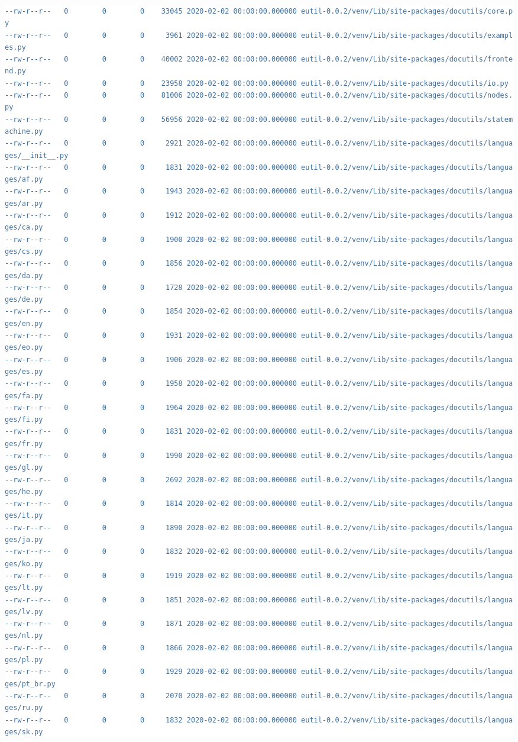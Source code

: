 ```diff
--rw-r--r--   0        0        0    33045 2020-02-02 00:00:00.000000 eutil-0.0.2/venv/Lib/site-packages/docutils/core.py
--rw-r--r--   0        0        0     3961 2020-02-02 00:00:00.000000 eutil-0.0.2/venv/Lib/site-packages/docutils/examples.py
--rw-r--r--   0        0        0    40002 2020-02-02 00:00:00.000000 eutil-0.0.2/venv/Lib/site-packages/docutils/frontend.py
--rw-r--r--   0        0        0    23958 2020-02-02 00:00:00.000000 eutil-0.0.2/venv/Lib/site-packages/docutils/io.py
--rw-r--r--   0        0        0    81006 2020-02-02 00:00:00.000000 eutil-0.0.2/venv/Lib/site-packages/docutils/nodes.py
--rw-r--r--   0        0        0    56956 2020-02-02 00:00:00.000000 eutil-0.0.2/venv/Lib/site-packages/docutils/statemachine.py
--rw-r--r--   0        0        0     2921 2020-02-02 00:00:00.000000 eutil-0.0.2/venv/Lib/site-packages/docutils/languages/__init__.py
--rw-r--r--   0        0        0     1831 2020-02-02 00:00:00.000000 eutil-0.0.2/venv/Lib/site-packages/docutils/languages/af.py
--rw-r--r--   0        0        0     1943 2020-02-02 00:00:00.000000 eutil-0.0.2/venv/Lib/site-packages/docutils/languages/ar.py
--rw-r--r--   0        0        0     1912 2020-02-02 00:00:00.000000 eutil-0.0.2/venv/Lib/site-packages/docutils/languages/ca.py
--rw-r--r--   0        0        0     1900 2020-02-02 00:00:00.000000 eutil-0.0.2/venv/Lib/site-packages/docutils/languages/cs.py
--rw-r--r--   0        0        0     1856 2020-02-02 00:00:00.000000 eutil-0.0.2/venv/Lib/site-packages/docutils/languages/da.py
--rw-r--r--   0        0        0     1728 2020-02-02 00:00:00.000000 eutil-0.0.2/venv/Lib/site-packages/docutils/languages/de.py
--rw-r--r--   0        0        0     1854 2020-02-02 00:00:00.000000 eutil-0.0.2/venv/Lib/site-packages/docutils/languages/en.py
--rw-r--r--   0        0        0     1931 2020-02-02 00:00:00.000000 eutil-0.0.2/venv/Lib/site-packages/docutils/languages/eo.py
--rw-r--r--   0        0        0     1906 2020-02-02 00:00:00.000000 eutil-0.0.2/venv/Lib/site-packages/docutils/languages/es.py
--rw-r--r--   0        0        0     1958 2020-02-02 00:00:00.000000 eutil-0.0.2/venv/Lib/site-packages/docutils/languages/fa.py
--rw-r--r--   0        0        0     1964 2020-02-02 00:00:00.000000 eutil-0.0.2/venv/Lib/site-packages/docutils/languages/fi.py
--rw-r--r--   0        0        0     1831 2020-02-02 00:00:00.000000 eutil-0.0.2/venv/Lib/site-packages/docutils/languages/fr.py
--rw-r--r--   0        0        0     1990 2020-02-02 00:00:00.000000 eutil-0.0.2/venv/Lib/site-packages/docutils/languages/gl.py
--rw-r--r--   0        0        0     2692 2020-02-02 00:00:00.000000 eutil-0.0.2/venv/Lib/site-packages/docutils/languages/he.py
--rw-r--r--   0        0        0     1814 2020-02-02 00:00:00.000000 eutil-0.0.2/venv/Lib/site-packages/docutils/languages/it.py
--rw-r--r--   0        0        0     1890 2020-02-02 00:00:00.000000 eutil-0.0.2/venv/Lib/site-packages/docutils/languages/ja.py
--rw-r--r--   0        0        0     1832 2020-02-02 00:00:00.000000 eutil-0.0.2/venv/Lib/site-packages/docutils/languages/ko.py
--rw-r--r--   0        0        0     1919 2020-02-02 00:00:00.000000 eutil-0.0.2/venv/Lib/site-packages/docutils/languages/lt.py
--rw-r--r--   0        0        0     1851 2020-02-02 00:00:00.000000 eutil-0.0.2/venv/Lib/site-packages/docutils/languages/lv.py
--rw-r--r--   0        0        0     1871 2020-02-02 00:00:00.000000 eutil-0.0.2/venv/Lib/site-packages/docutils/languages/nl.py
--rw-r--r--   0        0        0     1866 2020-02-02 00:00:00.000000 eutil-0.0.2/venv/Lib/site-packages/docutils/languages/pl.py
--rw-r--r--   0        0        0     1929 2020-02-02 00:00:00.000000 eutil-0.0.2/venv/Lib/site-packages/docutils/languages/pt_br.py
--rw-r--r--   0        0        0     2070 2020-02-02 00:00:00.000000 eutil-0.0.2/venv/Lib/site-packages/docutils/languages/ru.py
--rw-r--r--   0        0        0     1832 2020-02-02 00:00:00.000000 eutil-0.0.2/venv/Lib/site-packages/docutils/languages/sk.py
```